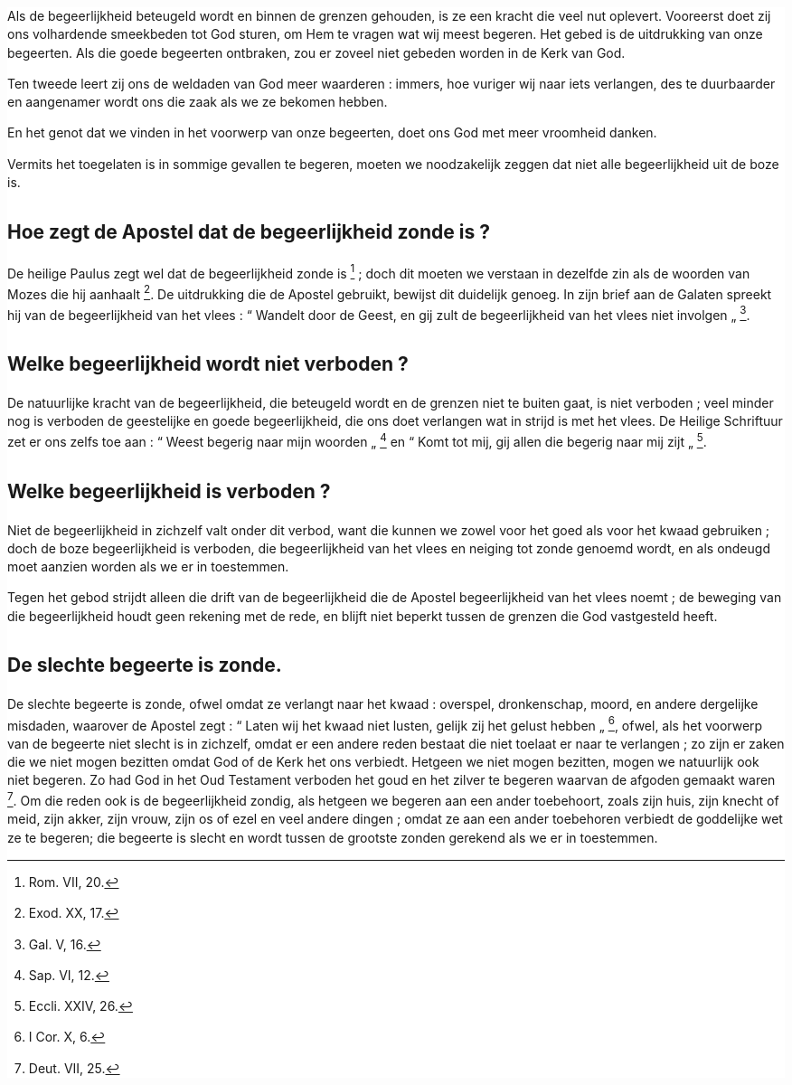 Als de begeerlijkheid beteugeld wordt en binnen de grenzen gehouden, is ze een kracht die veel nut oplevert.  Vooreerst doet zij ons volhardende smeekbeden tot God sturen, om Hem te vragen wat wij meest begeren. Het gebed is de uitdrukking van onze begeerten. Als die goede begeerten ontbraken, zou er zoveel niet gebeden worden in de Kerk van God.

Ten tweede leert zij ons de weldaden van God meer waarderen : immers, hoe vuriger wij naar iets verlangen, des te duurbaarder en aangenamer wordt ons die zaak als we ze bekomen hebben.

En het genot dat we vinden in het voorwerp van onze begeerten, doet ons God met meer vroomheid danken.

Vermits het toegelaten is in sommige gevallen te begeren, moeten we noodzakelijk zeggen dat niet alle begeerlijkheid uit de boze is.

## Hoe zegt de Apostel dat de begeerlijkheid zonde is ?

De heilige Paulus zegt wel dat de begeerlijkheid zonde is [^565.1] ; doch dit moeten we verstaan in dezelfde zin als de woorden van Mozes die hij aanhaalt [^565.2]. De uitdrukking die de Apostel gebruikt, bewijst dit duidelijk genoeg. In zijn brief aan de Galaten spreekt hij van de begeerlijkheid van het vlees : “ Wandelt door de Geest, en gij zult de begeerlijkheid van het vlees niet involgen „ [^565.3].

[^565.1]: Rom. VII, 20.

[^565.2]: Exod. XX, 17.

[^565.3]: Gal. V, 16.

## Welke begeerlijkheid wordt niet verboden ?

De natuurlijke kracht van de begeerlijkheid, die beteugeld wordt en de grenzen niet te buiten gaat, is niet verboden ; veel minder nog is verboden de geestelijke en goede begeerlijkheid, die ons doet verlangen wat in strijd is met het vlees. De Heilige Schriftuur zet er ons zelfs toe aan : “ Weest begerig naar mijn woorden „ [^566.1] en “ Komt tot mij, gij allen die begerig naar mij zijt „ [^566.2].

## Welke begeerlijkheid is verboden ?

Niet de begeerlijkheid in zichzelf valt onder dit verbod, want die kunnen we zowel voor het goed als voor het kwaad gebruiken ; doch de boze begeerlijkheid is verboden, die begeerlijkheid van het vlees en neiging tot zonde genoemd wordt, en als ondeugd moet aanzien worden als we er in toestemmen.

Tegen het gebod strijdt alleen die drift van de begeerlijkheid die de Apostel begeerlijkheid van het vlees noemt ; de beweging van die begeerlijkheid houdt geen rekening met de rede, en blijft niet beperkt tussen de grenzen die God vastgesteld heeft.

## De slechte begeerte is zonde.

De slechte begeerte is zonde, ofwel omdat ze verlangt naar het kwaad : overspel, dronkenschap, moord, en andere dergelijke misdaden, waarover de Apostel zegt : “ Laten wij het kwaad niet lusten, gelijk zij het gelust hebben „ [^566.3], ofwel, als het voorwerp van de begeerte niet slecht is in zichzelf, omdat er een andere reden bestaat die niet toelaat er naar te verlangen ; zo zijn er zaken die we niet mogen bezitten omdat God of de Kerk het ons verbiedt. Hetgeen we niet mogen bezitten, mogen we natuurlijk ook niet begeren. Zo had God in het Oud Testament verboden het goud en het zilver te begeren waarvan de afgoden gemaakt waren [^566.4]. Om die reden ook is de begeerlijkheid zondig, als hetgeen we begeren aan een ander toebehoort, zoals zijn huis, zijn knecht of meid, zijn akker, zijn vrouw, zijn os of ezel en veel andere dingen ; omdat ze aan een ander toebehoren verbiedt de goddelijke wet ze te begeren; die begeerte is slecht en wordt tussen de grootste zonden gerekend als we er in toestemmen.


[^562.1]: Matth. V, 27, 28.
[^564.1]: Rom. VII, 7.
[^564.2]: Gal. V, 17.
[^564.3]: Ps. CXVIII, 20.
[^566.1]: Sap. VI, 12.
[^566.2]: Eccli. XXIV, 26.
[^566.3]: I Cor. X, 6.
[^566.4]: Deut. VII, 25.
[^567.1]: Jac. I, 14, 15.
[^567.2]: Eccles. V, 9.
[^567.3]: Is. V, 8.
[^568.1]: Exod. I, 21.
[^571.1]: Rom. VI, 12.
[^571.2]: Jac. I, 14.
[^571.3]: I Jo. II, 16.
[^572.1]: Marc. IV, 18.